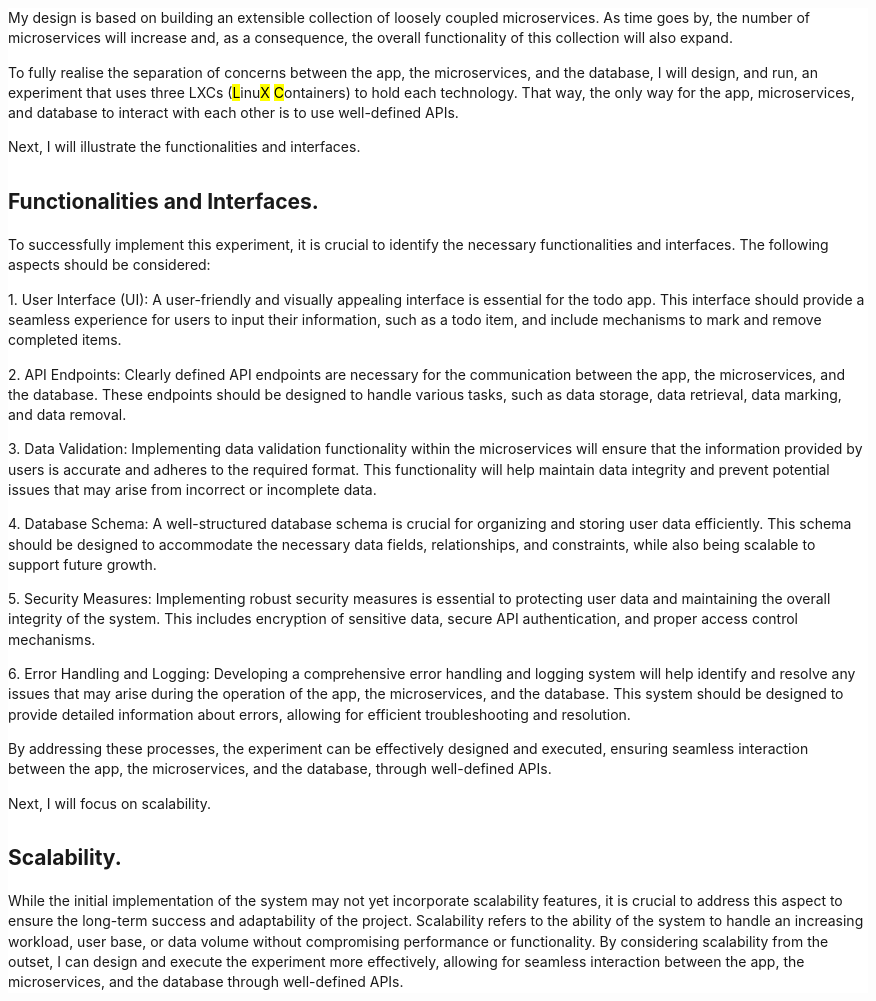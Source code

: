 My design is based on building an extensible collection of loosely coupled microservices. As time goes by, the number of microservices will increase and, as a consequence, the overall functionality of this collection will also expand.

To fully realise the separation of concerns between the app, the microservices, and the database, I will design, and run, an experiment that uses three LXCs (<mark>L</mark>inu<mark>X</mark> <mark>C</mark>ontainers) to hold each technology. That way, the only way for the app, microservices, and database to interact with each other is to use well-defined APIs.

Next, I will illustrate the functionalities and interfaces.

## Functionalities and Interfaces.

To successfully implement this experiment, it is crucial to identify the necessary functionalities and interfaces. The following aspects should be considered:

1\. User Interface (UI): A user-friendly and visually appealing interface is essential for the todo app. This interface should provide a seamless experience for users to input their information, such as a todo item, and include mechanisms to mark and remove completed items.

2\. API Endpoints: Clearly defined API endpoints are necessary for the communication between the app, the microservices, and the database. These endpoints should be designed to handle various tasks, such as data storage, data retrieval, data marking, and data removal.

3\. Data Validation: Implementing data validation functionality within the microservices will ensure that the information provided by users is accurate and adheres to the required format. This functionality will help maintain data integrity and prevent potential issues that may arise from incorrect or incomplete data.

4\. Database Schema: A well-structured database schema is crucial for organizing and storing user data efficiently. This schema should be designed to accommodate the necessary data fields, relationships, and constraints, while also being scalable to support future growth.

5\. Security Measures: Implementing robust security measures is essential to protecting user data and maintaining the overall integrity of the system. This includes encryption of sensitive data, secure API authentication, and proper access control mechanisms.

6\. Error Handling and Logging: Developing a comprehensive error handling and logging system will help identify and resolve any issues that may arise during the operation of the app, the microservices, and the database. This system should be designed to provide detailed information about errors, allowing for efficient troubleshooting and resolution.

By addressing these processes, the experiment can be effectively designed and executed, ensuring seamless interaction between the app, the microservices, and the database, through well-defined APIs.

Next, I will focus on scalability.

## Scalability.

While the initial implementation of the system may not yet incorporate scalability features, it is crucial to address this aspect to ensure the long-term success and adaptability of the project. Scalability refers to the ability of the system to handle an increasing workload, user base, or data volume without compromising performance or functionality. By considering scalability from the outset, I can design and execute the experiment more effectively, allowing for seamless interaction between the app, the microservices, and the database through well-defined APIs.
